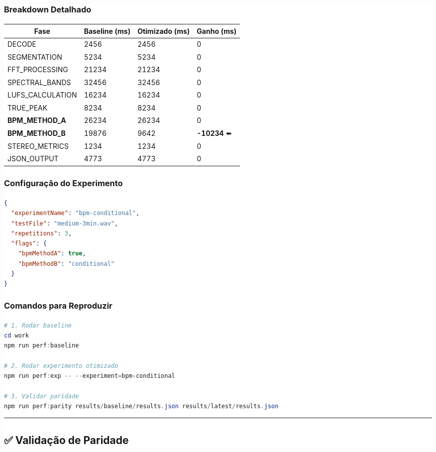 ### Breakdown Detalhado

| Fase | Baseline (ms) | Otimizado (ms) | Ganho (ms) |
|------|--------------|----------------|-----------|
| DECODE | 2456 | 2456 | 0 |
| SEGMENTATION | 5234 | 5234 | 0 |
| FFT_PROCESSING | 21234 | 21234 | 0 |
| SPECTRAL_BANDS | 32456 | 32456 | 0 |
| LUFS_CALCULATION | 16234 | 16234 | 0 |
| TRUE_PEAK | 8234 | 8234 | 0 |
| **BPM_METHOD_A** | 26234 | 26234 | 0 |
| **BPM_METHOD_B** | 19876 | 9642 | **-10234** ⬅️ |
| STEREO_METRICS | 1234 | 1234 | 0 |
| JSON_OUTPUT | 4773 | 4773 | 0 |

### Configuração do Experimento

```json
{
  "experimentName": "bpm-conditional",
  "testFile": "medium-3min.wav",
  "repetitions": 3,
  "flags": {
    "bpmMethodA": true,
    "bpmMethodB": "conditional"
  }
}
```

### Comandos para Reproduzir

```powershell
# 1. Rodar baseline
cd work
npm run perf:baseline

# 2. Rodar experimento otimizado
npm run perf:exp -- --experiment=bpm-conditional

# 3. Validar paridade
npm run perf:parity results/baseline/results.json results/latest/results.json
```

---

## ✅ Validação de Paridade
